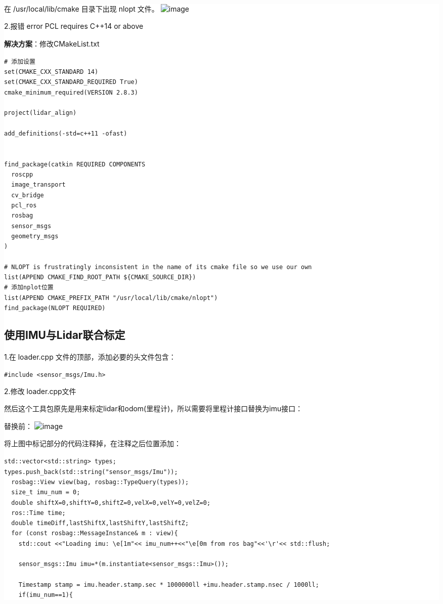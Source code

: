 在  /usr/local/lib/cmake 目录下出现 nlopt 文件。
![image](https://github.com/countsp/lidar_align/assets/102967883/5e737a39-4b3d-4632-b721-87ad0ca10f6e)


2.报错 error PCL requires C++14 or above

**解决方案**：修改CMakeList.txt

```
# 添加设置
set(CMAKE_CXX_STANDARD 14)
set(CMAKE_CXX_STANDARD_REQUIRED True)
cmake_minimum_required(VERSION 2.8.3)

project(lidar_align)

add_definitions(-std=c++11 -ofast)


find_package(catkin REQUIRED COMPONENTS
  roscpp
  image_transport
  cv_bridge
  pcl_ros
  rosbag
  sensor_msgs
  geometry_msgs
)

# NLOPT is frustratingly inconsistent in the name of its cmake file so we use our own
list(APPEND CMAKE_FIND_ROOT_PATH ${CMAKE_SOURCE_DIR})
# 添加nplot位置
list(APPEND CMAKE_PREFIX_PATH "/usr/local/lib/cmake/nlopt")
find_package(NLOPT REQUIRED)
```


## 使用IMU与Lidar联合标定

1.在 loader.cpp 文件的顶部，添加必要的头文件包含：
```
#include <sensor_msgs/Imu.h>
```

2.修改 loader.cpp文件

然后这个工具包原先是用来标定lidar和odom(里程计)，所以需要将里程计接口替换为imu接口：

替换前：
![image](https://github.com/countsp/lidar_align/assets/102967883/d8d7a35f-dbac-4c32-9f84-d7e4c57744a8)

将上图中标记部分的代码注释掉，在注释之后位置添加：

```
std::vector<std::string> types;
types.push_back(std::string("sensor_msgs/Imu"));
  rosbag::View view(bag, rosbag::TypeQuery(types));
  size_t imu_num = 0;
  double shiftX=0,shiftY=0,shiftZ=0,velX=0,velY=0,velZ=0;
  ros::Time time;
  double timeDiff,lastShiftX,lastShiftY,lastShiftZ;
  for (const rosbag::MessageInstance& m : view){
    std::cout <<"Loading imu: \e[1m"<< imu_num++<<"\e[0m from ros bag"<<'\r'<< std::flush;
 
    sensor_msgs::Imu imu=*(m.instantiate<sensor_msgs::Imu>());
 
    Timestamp stamp = imu.header.stamp.sec * 1000000ll +imu.header.stamp.nsec / 1000ll;
    if(imu_num==1){
```